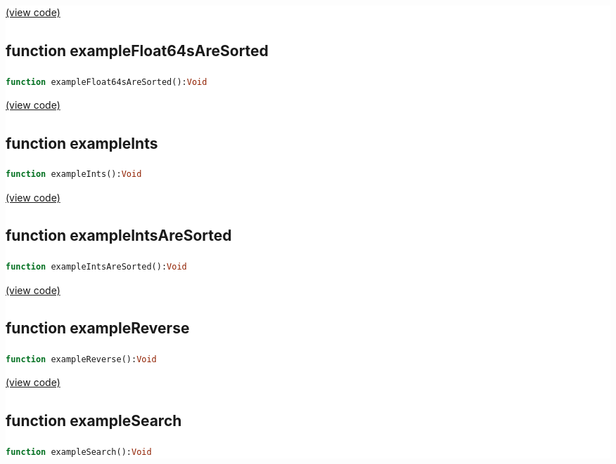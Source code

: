 
 


[\(view code\)](<./Sort.hx#L844>)


## function exampleFloat64sAreSorted


```haxe
function exampleFloat64sAreSorted():Void
```


 


[\(view code\)](<./Sort.hx#L854>)


## function exampleInts


```haxe
function exampleInts():Void
```


 


[\(view code\)](<./Sort.hx#L829>)


## function exampleIntsAreSorted


```haxe
function exampleIntsAreSorted():Void
```


 


[\(view code\)](<./Sort.hx#L835>)


## function exampleReverse


```haxe
function exampleReverse():Void
```


 


[\(view code\)](<./Sort.hx#L863>)


## function exampleSearch


```haxe
function exampleSearch():Void
```
